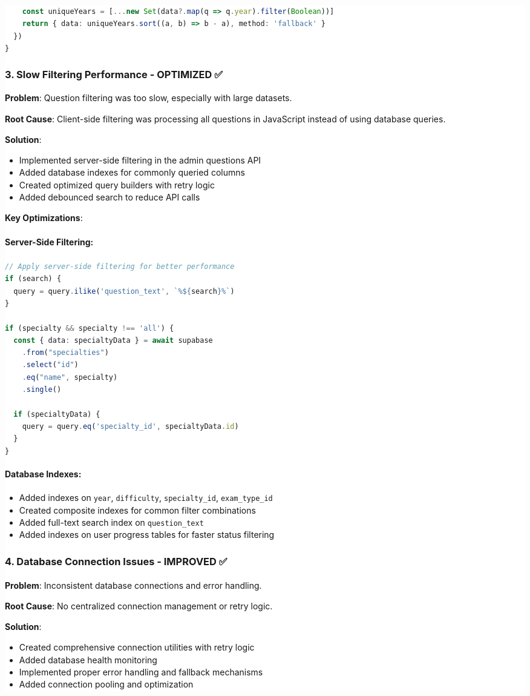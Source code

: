 ```typescript
    const uniqueYears = [...new Set(data?.map(q => q.year).filter(Boolean))]
    return { data: uniqueYears.sort((a, b) => b - a), method: 'fallback' }
  })
}
```

### 3. Slow Filtering Performance - OPTIMIZED ✅

**Problem**: Question filtering was too slow, especially with large datasets.

**Root Cause**: Client-side filtering was processing all questions in JavaScript instead of using database queries.

**Solution**: 
- Implemented server-side filtering in the admin questions API
- Added database indexes for commonly queried columns
- Created optimized query builders with retry logic
- Added debounced search to reduce API calls

**Key Optimizations**:

#### Server-Side Filtering:
```typescript
// Apply server-side filtering for better performance
if (search) {
  query = query.ilike('question_text', `%${search}%`)
}

if (specialty && specialty !== 'all') {
  const { data: specialtyData } = await supabase
    .from("specialties")
    .select("id")
    .eq("name", specialty)
    .single()
  
  if (specialtyData) {
    query = query.eq('specialty_id', specialtyData.id)
  }
}
```

#### Database Indexes:
- Added indexes on `year`, `difficulty`, `specialty_id`, `exam_type_id`
- Created composite indexes for common filter combinations
- Added full-text search index on `question_text`
- Added indexes on user progress tables for faster status filtering

### 4. Database Connection Issues - IMPROVED ✅

**Problem**: Inconsistent database connections and error handling.

**Root Cause**: No centralized connection management or retry logic.

**Solution**: 
- Created comprehensive connection utilities with retry logic
- Added database health monitoring
- Implemented proper error handling and fallback mechanisms
- Added connection pooling and optimization
